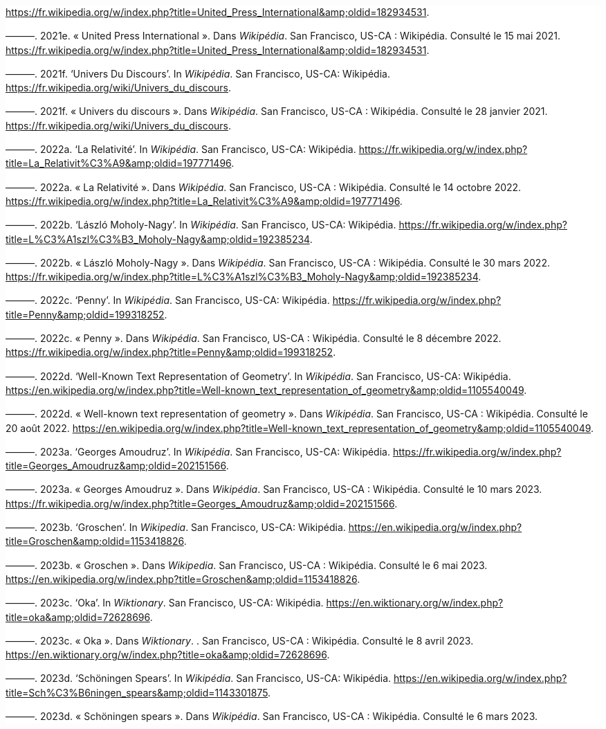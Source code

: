 <a href="https://fr.wikipedia.org/w/index.php?title=United_Press_International&amp;oldid=182934531">https://fr.wikipedia.org/w/index.php?title=United_Press_International&amp;oldid=182934531</a>.</p></td><td><p>———. 2021e. « United Press International ». Dans <i>Wikipédia</i>. San Francisco, US-CA : Wikipédia. Consulté le 15 mai 2021. <a href="https://fr.wikipedia.org/w/index.php?title=United_Press_International&amp;oldid=182934531">https://fr.wikipedia.org/w/index.php?title=United_Press_International&amp;oldid=182934531</a>.</p></td></tr><tr><td class="en"><p>———. 2021f. ‘Univers Du Discours’. In <i>Wikipédia</i>. San Francisco, US-CA: Wikipédia. <a href="https://fr.wikipedia.org/wiki/Univers_du_discours">https://fr.wikipedia.org/wiki/Univers_du_discours</a>.</p></td><td><p>———. 2021f. « Univers du discours ». Dans <i>Wikipédia</i>. San Francisco, US-CA : Wikipédia. Consulté le 28 janvier 2021. <a href="https://fr.wikipedia.org/wiki/Univers_du_discours">https://fr.wikipedia.org/wiki/Univers_du_discours</a>.</p></td></tr><tr><td class="en"><p>———. 2022a. ‘La Relativité’. In <i>Wikipédia</i>. San Francisco, US-CA: Wikipédia. <a href="https://fr.wikipedia.org/w/index.php?title=La_Relativit%C3%A9&amp;oldid=197771496">https://fr.wikipedia.org/w/index.php?title=La_Relativit%C3%A9&amp;oldid=197771496</a>.</p></td><td><p>———. 2022a. « La Relativité ». Dans <i>Wikipédia</i>. San Francisco, US-CA : Wikipédia. Consulté le 14 octobre 2022. <a href="https://fr.wikipedia.org/w/index.php?title=La_Relativit%C3%A9&amp;oldid=197771496">https://fr.wikipedia.org/w/index.php?title=La_Relativit%C3%A9&amp;oldid=197771496</a>.</p></td></tr><tr><td class="en"><p>———. 2022b. ‘László Moholy-Nagy’. In <i>Wikipédia</i>. San Francisco, US-CA: Wikipédia. <a href="https://fr.wikipedia.org/w/index.php?title=L%C3%A1szl%C3%B3_Moholy-Nagy&amp;oldid=192385234">https://fr.wikipedia.org/w/index.php?title=L%C3%A1szl%C3%B3_Moholy-Nagy&amp;oldid=192385234</a>.</p></td><td><p>———. 2022b. « László Moholy-Nagy ». Dans <i>Wikipédia</i>. San Francisco, US-CA : Wikipédia. Consulté le 30 mars 2022. <a href="https://fr.wikipedia.org/w/index.php?title=L%C3%A1szl%C3%B3_Moholy-Nagy&amp;oldid=192385234">https://fr.wikipedia.org/w/index.php?title=L%C3%A1szl%C3%B3_Moholy-Nagy&amp;oldid=192385234</a>.</p></td></tr><tr><td class="en"><p>———. 2022c. ‘Penny’. In <i>Wikipédia</i>. San Francisco, US-CA: Wikipédia. <a href="https://fr.wikipedia.org/w/index.php?title=Penny&amp;oldid=199318252">https://fr.wikipedia.org/w/index.php?title=Penny&amp;oldid=199318252</a>.</p></td><td><p>———. 2022c. « Penny ». Dans <i>Wikipédia</i>. San Francisco, US-CA : Wikipédia. Consulté le 8 décembre 2022. <a href="https://fr.wikipedia.org/w/index.php?title=Penny&amp;oldid=199318252">https://fr.wikipedia.org/w/index.php?title=Penny&amp;oldid=199318252</a>.</p></td></tr><tr><td class="en"><p>———. 2022d. ‘Well-Known Text Representation of Geometry’. In <i>Wikipédia</i>. San Francisco, US-CA: Wikipédia. <a href="https://en.wikipedia.org/w/index.php?title=Well-known_text_representation_of_geometry&amp;oldid=1105540049">https://en.wikipedia.org/w/index.php?title=Well-known_text_representation_of_geometry&amp;oldid=1105540049</a>.</p></td><td><p>———. 2022d. « Well-known text representation of geometry ». Dans <i>Wikipédia</i>. San Francisco, US-CA : Wikipédia. Consulté le 20 août 2022. <a href="https://en.wikipedia.org/w/index.php?title=Well-known_text_representation_of_geometry&amp;oldid=1105540049">https://en.wikipedia.org/w/index.php?title=Well-known_text_representation_of_geometry&amp;oldid=1105540049</a>.</p></td></tr><tr><td class="en"><p>———. 2023a. ‘Georges Amoudruz’. In <i>Wikipédia</i>. San Francisco, US-CA: Wikipédia. <a href="https://fr.wikipedia.org/w/index.php?title=Georges_Amoudruz&amp;oldid=202151566">https://fr.wikipedia.org/w/index.php?title=Georges_Amoudruz&amp;oldid=202151566</a>.</p></td><td><p>———. 2023a. « Georges Amoudruz ». Dans <i>Wikipédia</i>. San Francisco, US-CA : Wikipédia. Consulté le 10 mars 2023. <a href="https://fr.wikipedia.org/w/index.php?title=Georges_Amoudruz&amp;oldid=202151566">https://fr.wikipedia.org/w/index.php?title=Georges_Amoudruz&amp;oldid=202151566</a>.</p></td></tr><tr><td class="en"><p>———. 2023b. ‘Groschen’. In <i>Wikipedia</i>. San Francisco, US-CA: Wikipédia. <a href="https://en.wikipedia.org/w/index.php?title=Groschen&amp;oldid=1153418826">https://en.wikipedia.org/w/index.php?title=Groschen&amp;oldid=1153418826</a>.</p></td><td><p>———. 2023b. « Groschen ». Dans <i>Wikipedia</i>. San Francisco, US-CA : Wikipédia. Consulté le 6 mai 2023. <a href="https://en.wikipedia.org/w/index.php?title=Groschen&amp;oldid=1153418826">https://en.wikipedia.org/w/index.php?title=Groschen&amp;oldid=1153418826</a>.</p></td></tr><tr><td class="en"><p>———. 2023c. ‘Oka’. In <i>Wiktionary</i>. San Francisco, US-CA: Wikipédia. <a href="https://en.wiktionary.org/w/index.php?title=oka&amp;oldid=72628696">https://en.wiktionary.org/w/index.php?title=oka&amp;oldid=72628696</a>.</p></td><td><p>———. 2023c. « Oka ». Dans <i>Wiktionary</i>. . San Francisco, US-CA : Wikipédia. Consulté le 8 avril 2023. <a href="https://en.wiktionary.org/w/index.php?title=oka&amp;oldid=72628696">https://en.wiktionary.org/w/index.php?title=oka&amp;oldid=72628696</a>.</p></td></tr><tr><td class="en"><p>———. 2023d. ‘Schöningen Spears’. In <i>Wikipédia</i>. San Francisco, US-CA: Wikipédia. <a href="https://en.wikipedia.org/w/index.php?title=Sch%C3%B6ningen_spears&amp;oldid=1143301875">https://en.wikipedia.org/w/index.php?title=Sch%C3%B6ningen_spears&amp;oldid=1143301875</a>.</p></td><td><p>———. 2023d. « Schöningen spears ». Dans <i>Wikipédia</i>. San Francisco, US-CA : Wikipédia. Consulté le 6 mars 2023.